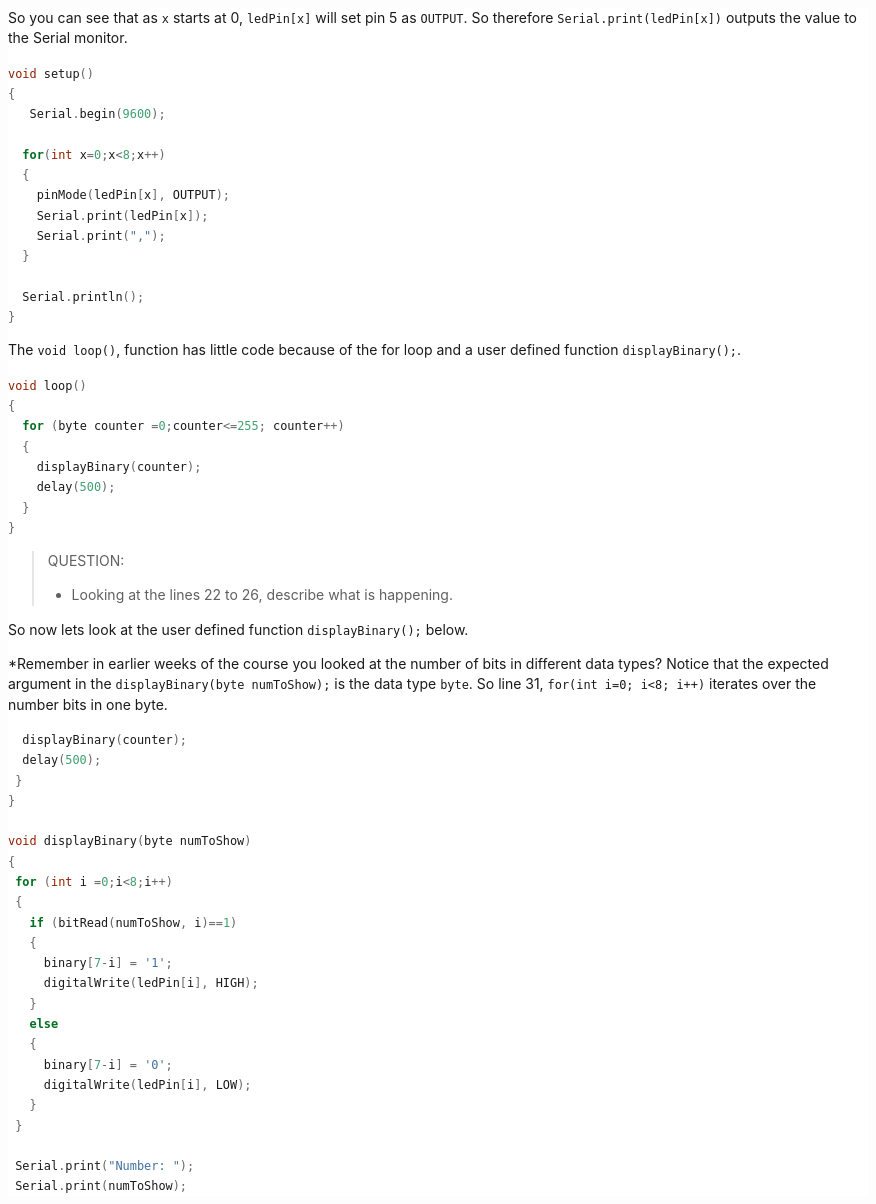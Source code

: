 So you can see that as `x` starts at 0, `ledPin[x]` will set pin 5 as `OUTPUT`. So therefore `Serial.print(ledPin[x])` outputs the value to the Serial monitor.


```C++
void setup()
{
   Serial.begin(9600);
   
  for(int x=0;x<8;x++)
  {
    pinMode(ledPin[x], OUTPUT);
    Serial.print(ledPin[x]);
    Serial.print(",");
  } 
 
  Serial.println();
}
```

The `void loop()`, function has little code because of the for loop and a user defined function `displayBinary();`.

```C++
void loop()
{
  for (byte counter =0;counter<=255; counter++)
  {
    displayBinary(counter);
    delay(500);
  } 
}
```

> QUESTION:
>
> - Looking at the lines 22 to 26, describe what is happening.

So now lets look at the user defined function `displayBinary();` below. 

*Remember in earlier weeks of the course you looked at the number of bits in different data types? Notice that the expected argument in the `displayBinary(byte numToShow);` is the data type `byte`. So line 31, `for(int i=0; i<8; i++)` iterates over the number bits in one byte. 


```C++
  displayBinary(counter);
  delay(500);
 }
}

void displayBinary(byte numToShow)
{
 for (int i =0;i<8;i++)
 {
   if (bitRead(numToShow, i)==1)
   {
     binary[7-i] = '1';
     digitalWrite(ledPin[i], HIGH);
   }
   else
   {
     binary[7-i] = '0';
     digitalWrite(ledPin[i], LOW);
   }
 }

 Serial.print("Number: ");
 Serial.print(numToShow);
```